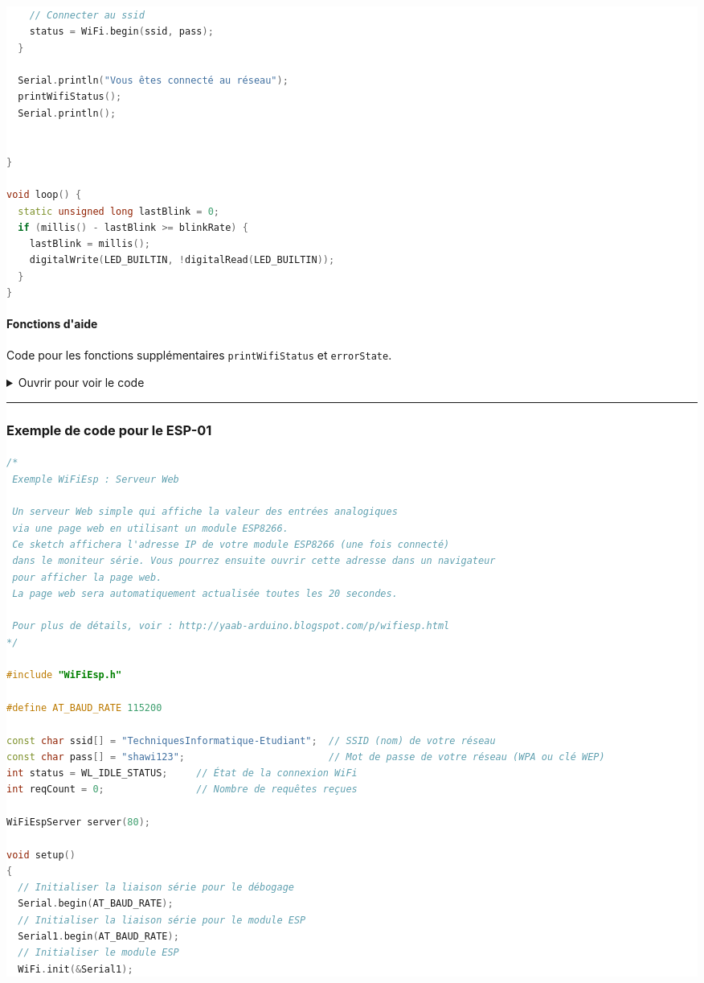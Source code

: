 ```cpp
    // Connecter au ssid
    status = WiFi.begin(ssid, pass);
  }

  Serial.println("Vous êtes connecté au réseau");
  printWifiStatus();
  Serial.println();


}

void loop() {
  static unsigned long lastBlink = 0;
  if (millis() - lastBlink >= blinkRate) {
    lastBlink = millis();
    digitalWrite(LED_BUILTIN, !digitalRead(LED_BUILTIN));
  }
}
```

#### Fonctions d'aide
Code pour les fonctions supplémentaires `printWifiStatus` et `errorState`.

<details><summary>Ouvrir pour voir le code</summary></details>

---

### Exemple de code pour le ESP-01

```cpp
/*
 Exemple WiFiEsp : Serveur Web

 Un serveur Web simple qui affiche la valeur des entrées analogiques
 via une page web en utilisant un module ESP8266.
 Ce sketch affichera l'adresse IP de votre module ESP8266 (une fois connecté)
 dans le moniteur série. Vous pourrez ensuite ouvrir cette adresse dans un navigateur
 pour afficher la page web.
 La page web sera automatiquement actualisée toutes les 20 secondes.

 Pour plus de détails, voir : http://yaab-arduino.blogspot.com/p/wifiesp.html
*/

#include "WiFiEsp.h"

#define AT_BAUD_RATE 115200

const char ssid[] = "TechniquesInformatique-Etudiant";  // SSID (nom) de votre réseau
const char pass[] = "shawi123";                         // Mot de passe de votre réseau (WPA ou clé WEP)
int status = WL_IDLE_STATUS;     // État de la connexion WiFi
int reqCount = 0;                // Nombre de requêtes reçues

WiFiEspServer server(80);

void setup()
{
  // Initialiser la liaison série pour le débogage
  Serial.begin(AT_BAUD_RATE);
  // Initialiser la liaison série pour le module ESP
  Serial1.begin(AT_BAUD_RATE);
  // Initialiser le module ESP
  WiFi.init(&Serial1);

```